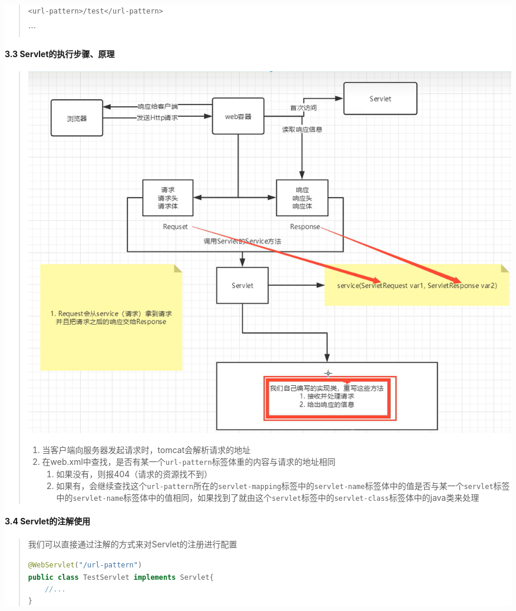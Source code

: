 >     <url-pattern>/test</url-pattern>
> </servlet-mapping>
> ```

#### 3.3 Servlet的执行步骤、原理

> ![image-20240412110226293](img/image-20240412110226293.png)
>
> 1. 当客户端向服务器发起请求时，tomcat会解析请求的地址
> 2. 在web.xml中查找，是否有某一个`url-pattern`标签体重的内容与请求的地址相同
>    1. 如果没有，则报404（请求的资源找不到）
>    2. 如果有，会继续查找这个`url-pattern`所在的`servlet-mapping`标签中的`servlet-name`标签体中的值是否与某一个`servlet`标签中的`servlet-name`标签体中的值相同，如果找到了就由这个`servlet`标签中的`servlet-class`标签体中的java类来处理

#### 3.4 Servlet的注解使用

> 我们可以直接通过注解的方式来对Servlet的注册进行配置
>
> ```java
> @WebServlet("/url-pattern")
> public class TestServlet implements Servlet{
>     //...
> }
> ```
